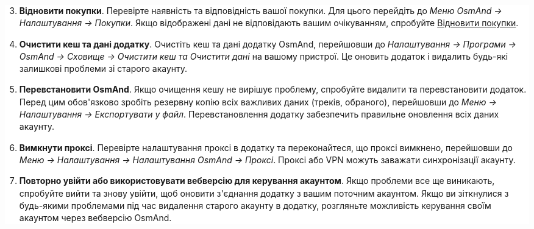3. **Відновити покупки**. Перевірте наявність та відповідність вашої покупки. Для цього перейдіть до *Меню OsmAnd → Налаштування → Покупки*. Якщо відображені дані не відповідають вашим очікуванням, спробуйте [Відновити покупки](./purchases_payments.md#how-to-buy-and-restore-osmand-in-the-huawei-appgallery-without-huawei-mobile-services).

4. **Очистити кеш та дані додатку**. Очистіть кеш та дані додатку OsmAnd, перейшовши до *Налаштування → Програми → OsmAnd → Сховище → Очистити кеш та Очистити дані* на вашому пристрої. Це оновить додаток і видалить будь-які залишкові проблеми зі старого акаунту.

5. **Перевстановити OsmAnd**. Якщо очищення кешу не вирішує проблему, спробуйте видалити та перевстановити додаток. Перед цим обов'язково зробіть резервну копію всіх важливих даних (треків, обраного), перейшовши до *Меню → Налаштування → Експортувати у файл*. Перевстановлення додатку забезпечить правильне оновлення всіх даних акаунту.

6. **Вимкнути проксі**. Перевірте налаштування проксі в додатку та переконайтеся, що проксі вимкнено, перейшовши до *Меню → Налаштування → Налаштування OsmAnd → Проксі*. Проксі або VPN можуть заважати синхронізації акаунту.

7. **Повторно увійти або використовувати вебверсію для керування акаунтом**. Якщо проблеми все ще виникають, спробуйте вийти та знову увійти, щоб оновити з'єднання додатку з вашим поточним акаунтом. Якщо ви зіткнулися з будь-якими проблемами під час видалення старого акаунту в додатку, розгляньте можливість керування своїм акаунтом через вебверсію OsmAnd.